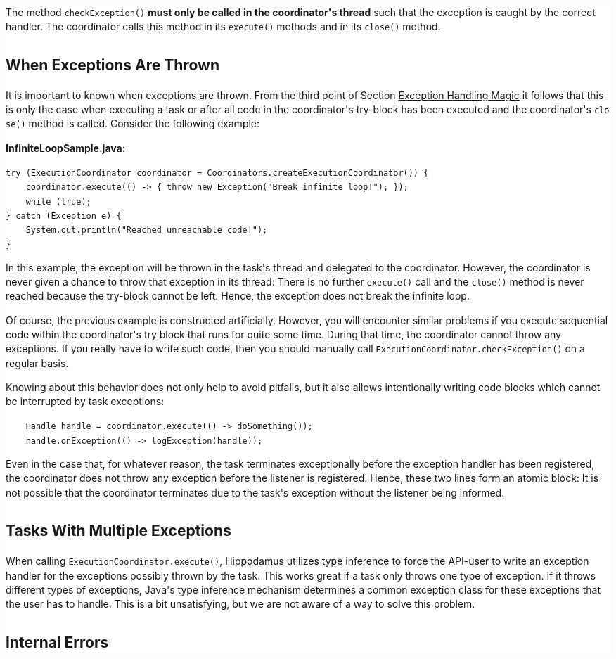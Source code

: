 The method `checkException()` **must only be called in the coordinator's thread** such that the exception is caught by the correct handler. The coordinator calls this method in its `execute()` methods and in its `close()` method.

## When Exceptions Are Thrown

It is important to known when exceptions are thrown. From the third point of Section [Exception Handling Magic](#exception-handling-magic) it follows that this is only the case when executing a task or after all code in the coordinator's try-block has been executed and the coordinator's `close()` method is called. Consider the following example:

**InfiniteLoopSample.java:**

```
try (ExecutionCoordinator coordinator = Coordinators.createExecutionCoordinator()) {
    coordinator.execute(() -> { throw new Exception("Break infinite loop!"); });
    while (true);
} catch (Exception e) {
    System.out.println("Reached unreachable code!");
}
```

In this example, the exception will be thrown in the task's thread and delegated to the coordinator. However, the coordinator is never given a chance to throw that exception in its thread: There is no further `execute()` call and the `close()` method is never reached because the try-block cannot be left. Hence, the exception does not break the infinite loop.

Of course, the previous example is constructed artificially. However, you will encounter similar problems if you execute sequential code within the coordinator's try block that runs for quite some time. During that time, the coordinator cannot throw any exceptions. If you really have to write such code, then you should manually call `ExecutionCoordinator.checkException()` on a regular basis.   

Knowing about this behavior does not only help to avoid pitfalls, but it also allows intentionally writing code blocks which cannot be interrupted by task exceptions:

```
    Handle handle = coordinator.execute(() -> doSomething());
    handle.onException(() -> logException(handle));
```

Even in the case that, for whatever reason, the task terminates exceptionally before the exception handler has been registered, the coordinator does not throw any exception before the listener is registered. Hence, these two lines form an atomic block: It is not possible that the coordinator terminates due to the task's exception without the listener being informed.   

## Tasks With Multiple Exceptions

When calling `ExecutionCoordinator.execute()`, Hippodamus utilizes type inference to force the API-user to write an exception handler for the exceptions possibly thrown by the task. This works great if a task only throws one type of exception. If it throws different types of exceptions, Java's type inference mechanism determines a common exception class for these exceptions that the user has to handle. This is a bit unsatisfying, but we are not aware of a way to solve this problem.  

## Internal Errors

